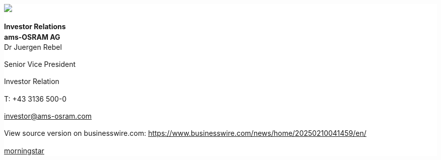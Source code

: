  ![](https://cts.businesswire.com/ct/CT?id=bwnews&sty=20250210041459r1&sid=mstr3&distro=nx&lang=en)

**Investor Relations**  
**ams-OSRAM AG**  
Dr Juergen Rebel
  
Senior Vice President
  
Investor Relation
  
T: +43 3136 500-0
  
[investor@ams-osram.com](mailto:investor@ams-osram.com)

View source version on businesswire.com: <https://www.businesswire.com/news/home/20250210041459/en/>

[morningstar](https://www.morningstar.com/news/business-wire/20250210041459/ams-osram-delivers-cost-savings-ahead-of-plan-positive-fcf-in-fy24-q4-revenues-profitability-above-mid-point-of-guided-range-and-expects-fcf-exceeding-eur-100m-in-2025)
